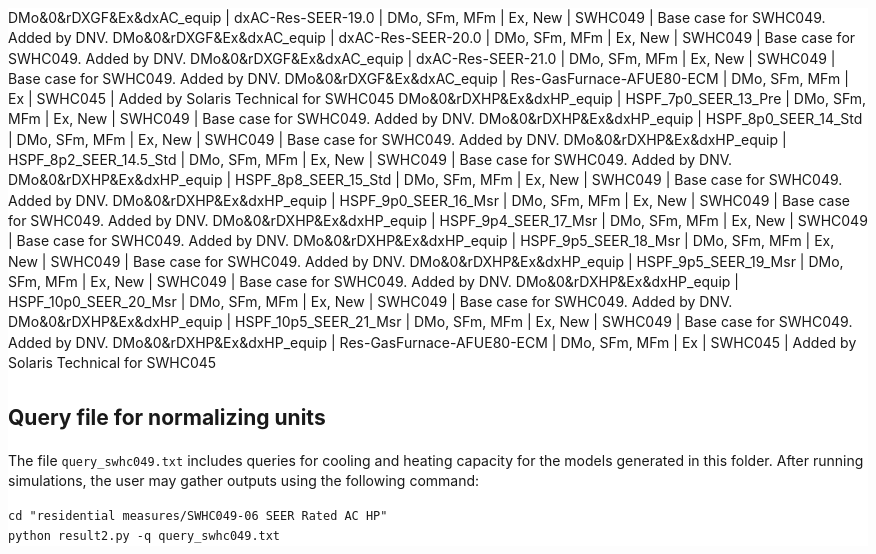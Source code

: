 DMo&0&rDXGF&Ex&dxAC_equip | dxAC-Res-SEER-19.0 | DMo, SFm, MFm | Ex, New | SWHC049 | Base case for SWHC049. Added by DNV.
DMo&0&rDXGF&Ex&dxAC_equip | dxAC-Res-SEER-20.0 | DMo, SFm, MFm | Ex, New | SWHC049 | Base case for SWHC049. Added by DNV.
DMo&0&rDXGF&Ex&dxAC_equip | dxAC-Res-SEER-21.0 | DMo, SFm, MFm | Ex, New | SWHC049 | Base case for SWHC049. Added by DNV.
DMo&0&rDXGF&Ex&dxAC_equip | Res-GasFurnace-AFUE80-ECM | DMo, SFm, MFm | Ex | SWHC045 | Added by Solaris Technical for SWHC045
DMo&0&rDXHP&Ex&dxHP_equip | HSPF_7p0_SEER_13_Pre | DMo, SFm, MFm | Ex, New | SWHC049 | Base case for SWHC049. Added by DNV.
DMo&0&rDXHP&Ex&dxHP_equip | HSPF_8p0_SEER_14_Std | DMo, SFm, MFm | Ex, New | SWHC049 | Base case for SWHC049. Added by DNV.
DMo&0&rDXHP&Ex&dxHP_equip | HSPF_8p2_SEER_14.5_Std | DMo, SFm, MFm | Ex, New | SWHC049 | Base case for SWHC049. Added by DNV.
DMo&0&rDXHP&Ex&dxHP_equip | HSPF_8p8_SEER_15_Std | DMo, SFm, MFm | Ex, New | SWHC049 | Base case for SWHC049. Added by DNV.
DMo&0&rDXHP&Ex&dxHP_equip | HSPF_9p0_SEER_16_Msr | DMo, SFm, MFm | Ex, New | SWHC049 | Base case for SWHC049. Added by DNV.
DMo&0&rDXHP&Ex&dxHP_equip | HSPF_9p4_SEER_17_Msr | DMo, SFm, MFm | Ex, New | SWHC049 | Base case for SWHC049. Added by DNV.
DMo&0&rDXHP&Ex&dxHP_equip | HSPF_9p5_SEER_18_Msr | DMo, SFm, MFm | Ex, New | SWHC049 | Base case for SWHC049. Added by DNV.
DMo&0&rDXHP&Ex&dxHP_equip | HSPF_9p5_SEER_19_Msr | DMo, SFm, MFm | Ex, New | SWHC049 | Base case for SWHC049. Added by DNV.
DMo&0&rDXHP&Ex&dxHP_equip | HSPF_10p0_SEER_20_Msr | DMo, SFm, MFm | Ex, New | SWHC049 | Base case for SWHC049. Added by DNV.
DMo&0&rDXHP&Ex&dxHP_equip | HSPF_10p5_SEER_21_Msr | DMo, SFm, MFm | Ex, New | SWHC049 | Base case for SWHC049. Added by DNV.
DMo&0&rDXHP&Ex&dxHP_equip | Res-GasFurnace-AFUE80-ECM | DMo, SFm, MFm | Ex | SWHC045 | Added by Solaris Technical for SWHC045

## Query file for normalizing units

The file `query_swhc049.txt` includes queries for cooling and heating capacity for the models generated in this folder. After running simulations, the user may gather outputs using the following command:

```
cd "residential measures/SWHC049-06 SEER Rated AC HP"
python result2.py -q query_swhc049.txt
```
